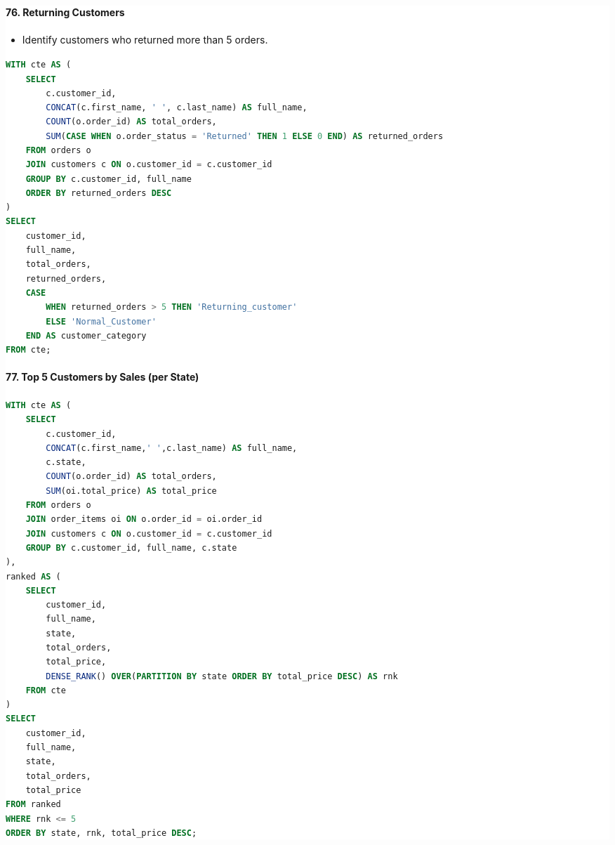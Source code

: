#### 76. Returning Customers
- Identify customers who returned more than 5 orders.
```sql
WITH cte AS (
    SELECT 
        c.customer_id,
        CONCAT(c.first_name, ' ', c.last_name) AS full_name,
        COUNT(o.order_id) AS total_orders,
        SUM(CASE WHEN o.order_status = 'Returned' THEN 1 ELSE 0 END) AS returned_orders
    FROM orders o
    JOIN customers c ON o.customer_id = c.customer_id
    GROUP BY c.customer_id, full_name
    ORDER BY returned_orders DESC
)
SELECT 
    customer_id,
    full_name,
    total_orders,
    returned_orders,
    CASE 
        WHEN returned_orders > 5 THEN 'Returning_customer' 
        ELSE 'Normal_Customer' 
    END AS customer_category
FROM cte;

```

#### 77. Top 5 Customers by Sales (per State)
```sql
WITH cte AS (
    SELECT 
        c.customer_id,
        CONCAT(c.first_name,' ',c.last_name) AS full_name,
        c.state,
        COUNT(o.order_id) AS total_orders,
        SUM(oi.total_price) AS total_price
    FROM orders o 
    JOIN order_items oi ON o.order_id = oi.order_id
    JOIN customers c ON o.customer_id = c.customer_id
    GROUP BY c.customer_id, full_name, c.state
),
ranked AS (
    SELECT 
        customer_id,
        full_name,
        state,
        total_orders,
        total_price,
        DENSE_RANK() OVER(PARTITION BY state ORDER BY total_price DESC) AS rnk
    FROM cte
)
SELECT 
    customer_id,
    full_name,
    state,
    total_orders,
    total_price
FROM ranked 
WHERE rnk <= 5   
ORDER BY state, rnk, total_price DESC;

```
